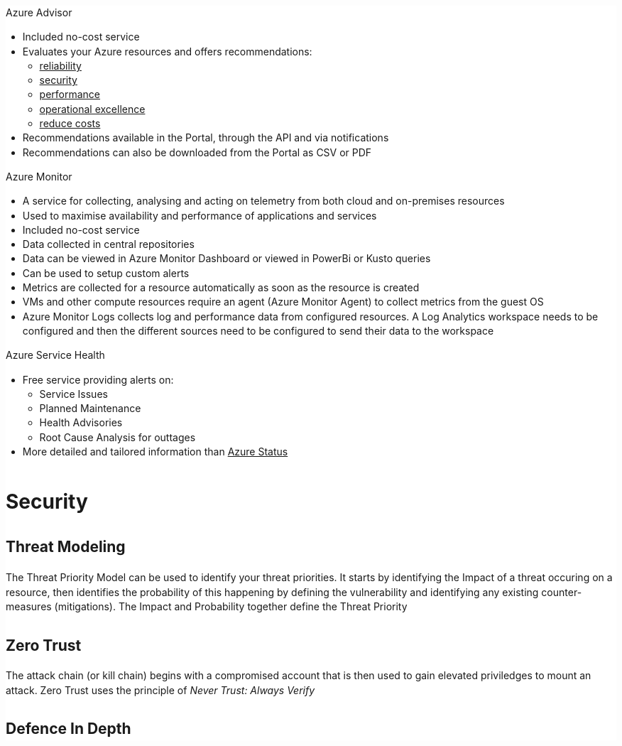 Azure Advisor

- Included no-cost service
- Evaluates your Azure resources and offers recommendations:
    - <a href="https://docs.microsoft.com/azure/advisor/advisor-high-availability-recommendations" target="#">reliability</a>
    - <a href="https://docs.microsoft.com/azure/advisor/advisor-security-recommendations" target="#">security</a>
    - <a href="https://docs.microsoft.com/azure/advisor/advisor-performance-recommendations" target="#">performance
    - <a href="https://docs.microsoft.com/azure/advisor/advisor-operational-excellence-recommendations" target="#">operational excellence</a>
    - <a href="https://docs.microsoft.com/azure/advisor/advisor-cost-recommendations" target="#">reduce costs</a>
- Recommendations available in the Portal, through the API and via notifications
- Recommendations can also be downloaded from the Portal as CSV or PDF

Azure Monitor

- A service for collecting, analysing and acting on telemetry from both cloud and on-premises resources
- Used to maximise availability and performance of applications and services
- Included no-cost service
- Data collected in central repositories
- Data can be viewed in Azure Monitor Dashboard or viewed in PowerBi or Kusto queries
- Can be used to setup custom alerts
- Metrics are collected for a resource automatically as soon as the resource is created
- VMs and other compute resources require an agent (Azure Monitor Agent) to collect metrics from the guest OS
- Azure Monitor Logs collects log and performance data from configured resources. A Log Analytics workspace needs to be configured and then the different sources need to be configured to send their data to the workspace

Azure Service Health

- Free service providing alerts on:
    - Service Issues
    - Planned Maintenance
    - Health Advisories
    - Root Cause Analysis for outtages
- More detailed and tailored information than <a href="https://status.azure.com" target="#">Azure Status</a>

# Security

## Threat Modeling
The Threat Priority Model can be used to identify your threat priorities. It starts by identifying the Impact of a threat occuring on a resource, then identifies the probability
of this happening by defining the vulnerability and identifying any existing counter-measures (mitigations). The Impact and Probability together define the Threat Priority
## Zero Trust
The attack chain (or kill chain) begins with a compromised account that is then used to gain elevated 
priviledges to mount an attack. Zero Trust uses the principle of <i>Never Trust: Always Verify</i>
## Defence In Depth
